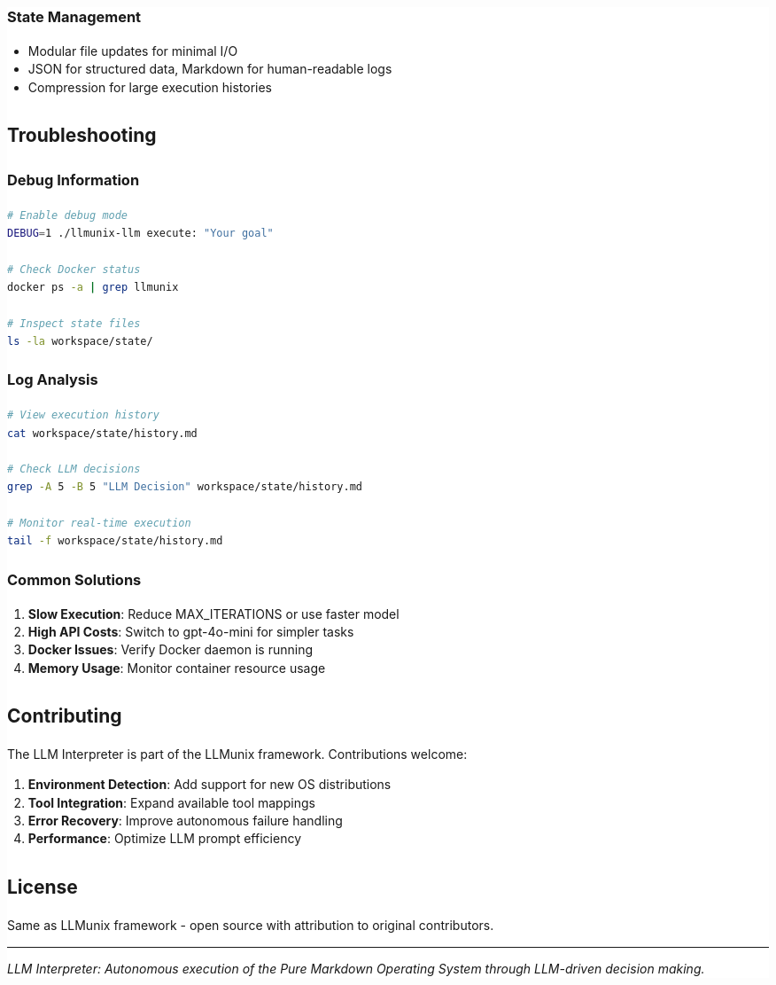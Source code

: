 ### State Management
- Modular file updates for minimal I/O
- JSON for structured data, Markdown for human-readable logs
- Compression for large execution histories

## Troubleshooting

### Debug Information
```bash
# Enable debug mode
DEBUG=1 ./llmunix-llm execute: "Your goal"

# Check Docker status
docker ps -a | grep llmunix

# Inspect state files
ls -la workspace/state/
```

### Log Analysis
```bash
# View execution history
cat workspace/state/history.md

# Check LLM decisions
grep -A 5 -B 5 "LLM Decision" workspace/state/history.md

# Monitor real-time execution
tail -f workspace/state/history.md
```

### Common Solutions

1. **Slow Execution**: Reduce MAX_ITERATIONS or use faster model
2. **High API Costs**: Switch to gpt-4o-mini for simpler tasks
3. **Docker Issues**: Verify Docker daemon is running
4. **Memory Usage**: Monitor container resource usage

## Contributing

The LLM Interpreter is part of the LLMunix framework. Contributions welcome:

1. **Environment Detection**: Add support for new OS distributions
2. **Tool Integration**: Expand available tool mappings
3. **Error Recovery**: Improve autonomous failure handling
4. **Performance**: Optimize LLM prompt efficiency

## License

Same as LLMunix framework - open source with attribution to original contributors.

---

*LLM Interpreter: Autonomous execution of the Pure Markdown Operating System through LLM-driven decision making.*
